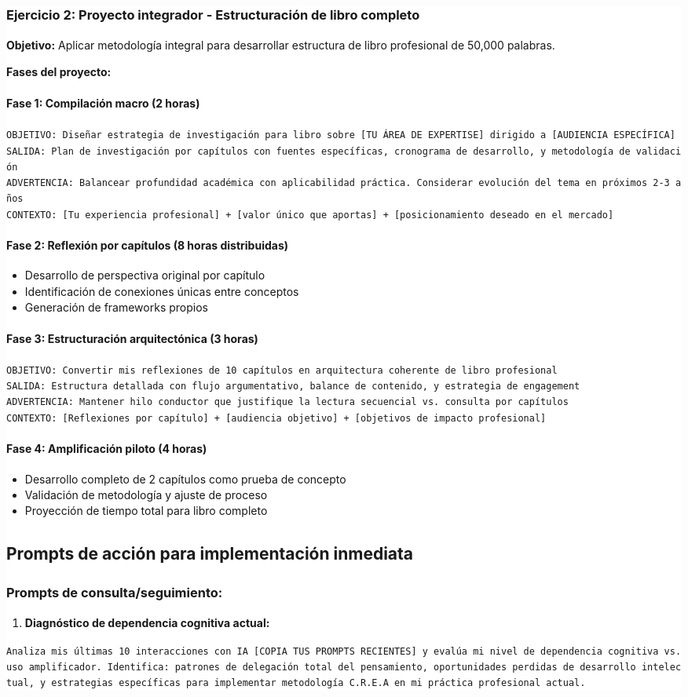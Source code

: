 ### Ejercicio 2: Proyecto integrador - Estructuración de libro completo

**Objetivo:** Aplicar metodología integral para desarrollar estructura de libro profesional de 50,000 palabras.

**Fases del proyecto:**

#### **Fase 1: Compilación macro (2 horas)**
```
OBJETIVO: Diseñar estrategia de investigación para libro sobre [TU ÁREA DE EXPERTISE] dirigido a [AUDIENCIA ESPECÍFICA]
SALIDA: Plan de investigación por capítulos con fuentes específicas, cronograma de desarrollo, y metodología de validación
ADVERTENCIA: Balancear profundidad académica con aplicabilidad práctica. Considerar evolución del tema en próximos 2-3 años
CONTEXTO: [Tu experiencia profesional] + [valor único que aportas] + [posicionamiento deseado en el mercado]
```

#### **Fase 2: Reflexión por capítulos (8 horas distribuidas)**
- Desarrollo de perspectiva original por capítulo
- Identificación de conexiones únicas entre conceptos
- Generación de frameworks propios

#### **Fase 3: Estructuración arquitectónica (3 horas)**
```
OBJETIVO: Convertir mis reflexiones de 10 capítulos en arquitectura coherente de libro profesional
SALIDA: Estructura detallada con flujo argumentativo, balance de contenido, y estrategia de engagement
ADVERTENCIA: Mantener hilo conductor que justifique la lectura secuencial vs. consulta por capítulos
CONTEXTO: [Reflexiones por capítulo] + [audiencia objetivo] + [objetivos de impacto profesional]
```

#### **Fase 4: Amplificación piloto (4 horas)**
- Desarrollo completo de 2 capítulos como prueba de concepto
- Validación de metodología y ajuste de proceso
- Proyección de tiempo total para libro completo

## Prompts de acción para implementación inmediata

### Prompts de consulta/seguimiento:

1. **Diagnóstico de dependencia cognitiva actual:**
```
Analiza mis últimas 10 interacciones con IA [COPIA TUS PROMPTS RECIENTES] y evalúa mi nivel de dependencia cognitiva vs. uso amplificador. Identifica: patrones de delegación total del pensamiento, oportunidades perdidas de desarrollo intelectual, y estrategias específicas para implementar metodología C.R.E.A en mi práctica profesional actual.
```
